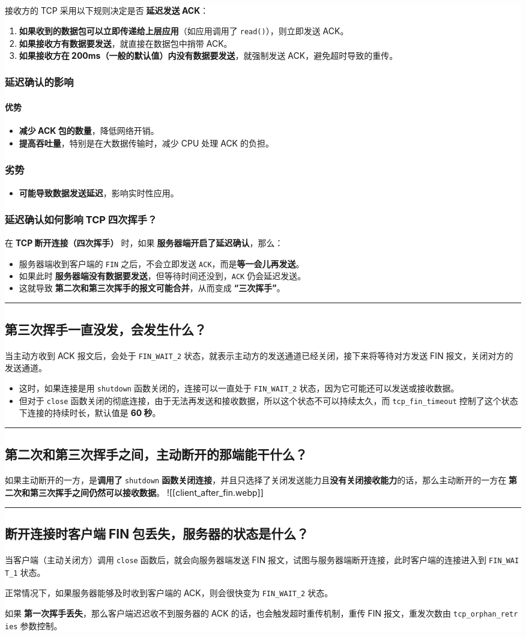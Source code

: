 接收方的 TCP 采用以下规则决定是否 **延迟发送 ACK**：
1. **如果收到的数据包可以立即传递给上层应用**（如应用调用了 `read()`），则立即发送 ACK。
2. **如果接收方有数据要发送**，就直接在数据包中捎带 ACK。
3. **如果接收方在 200ms（一般的默认值）内没有数据要发送**，就强制发送 ACK，避免超时导致的重传。

### **延迟确认的影响**
#### **优势**
- **减少 ACK 包的数量**，降低网络开销。
- **提高吞吐量**，特别是在大数据传输时，减少 CPU 处理 ACK 的负担。

### **劣势**
- **可能导致数据发送延迟**，影响实时性应用。

### **延迟确认如何影响 TCP 四次挥手？**

在 **TCP 断开连接（四次挥手）** 时，如果 **服务器端开启了延迟确认**，那么：
- 服务器端收到客户端的 `FIN` 之后，不会立即发送 `ACK`，而是**等一会儿再发送**。
- 如果此时 **服务器端没有数据要发送**，但等待时间还没到，`ACK` 仍会延迟发送。
- 这就导致 **第二次和第三次挥手的报文可能合并**，从而变成 **“三次挥手”**。


---


## 第三次挥手一直没发，会发生什么？

当主动方收到 ACK 报文后，会处于 `FIN_WAIT_2` 状态，就表示主动方的发送通道已经关闭，接下来将等待对方发送 FIN 报文，关闭对方的发送通道。

- 这时，如果连接是用 `shutdown` 函数关闭的，连接可以一直处于 `FIN_WAIT_2` 状态，因为它可能还可以发送或接收数据。
- 但对于 `close` 函数关闭的彻底连接，由于无法再发送和接收数据，所以这个状态不可以持续太久，而 `tcp_fin_timeout` 控制了这个状态下连接的持续时长，默认值是 **60 秒**。


---


## 第二次和第三次挥手之间，主动断开的那端能干什么？

如果主动断开的一方，是**调用了** `shutdown` **函数关闭连接**，并且只选择了关闭发送能力且**没有关闭接收能力**的话，那么主动断开的一方在 **第二次和第三次挥手之间仍然可以接收数据**。
![[client_after_fin.webp]]



---


## 断开连接时客户端 FIN 包丢失，服务器的状态是什么？

当客户端（主动关闭方）调用 `close` 函数后，就会向服务器端发送 FIN 报文，试图与服务器端断开连接，此时客户端的连接进入到 `FIN_WAIT_1` 状态。

正常情况下，如果服务器能够及时收到客户端的 ACK，则会很快变为 `FIN_WAIT_2` 状态。

如果 **第一次挥手丢失**，那么客户端迟迟收不到服务器的 ACK 的话，也会触发超时重传机制，重传 FIN 报文，重发次数由 `tcp_orphan_retries` 参数控制。
